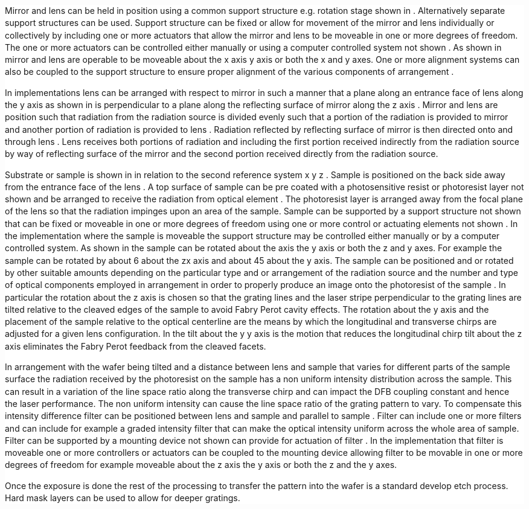 Mirror and lens can be held in position using a common support structure e.g. rotation stage shown in . Alternatively separate support structures can be used. Support structure can be fixed or allow for movement of the mirror and lens individually or collectively by including one or more actuators that allow the mirror and lens to be moveable in one or more degrees of freedom. The one or more actuators can be controlled either manually or using a computer controlled system not shown . As shown in mirror and lens are operable to be moveable about the x axis y axis or both the x and y axes. One or more alignment systems can also be coupled to the support structure to ensure proper alignment of the various components of arrangement .

In implementations lens can be arranged with respect to mirror in such a manner that a plane along an entrance face of lens along the y axis as shown in is perpendicular to a plane along the reflecting surface of mirror along the z axis . Mirror and lens are position such that radiation from the radiation source is divided evenly such that a portion of the radiation is provided to mirror and another portion of radiation is provided to lens . Radiation reflected by reflecting surface of mirror is then directed onto and through lens . Lens receives both portions of radiation and including the first portion received indirectly from the radiation source by way of reflecting surface of the mirror and the second portion received directly from the radiation source.

Substrate or sample is shown in in relation to the second reference system x y z . Sample is positioned on the back side away from the entrance face of the lens . A top surface of sample can be pre coated with a photosensitive resist or photoresist layer not shown and be arranged to receive the radiation from optical element . The photoresist layer is arranged away from the focal plane of the lens so that the radiation impinges upon an area of the sample. Sample can be supported by a support structure not shown that can be fixed or moveable in one or more degrees of freedom using one or more control or actuating elements not shown . In the implementation where the sample is moveable the support structure may be controlled either manually or by a computer controlled system. As shown in the sample can be rotated about the axis the y axis or both the z and y axes. For example the sample can be rotated by about 6 about the zx axis and about 45 about the y axis. The sample can be positioned and or rotated by other suitable amounts depending on the particular type and or arrangement of the radiation source and the number and type of optical components employed in arrangement in order to properly produce an image onto the photoresist of the sample . In particular the rotation about the z axis is chosen so that the grating lines and the laser stripe perpendicular to the grating lines are tilted relative to the cleaved edges of the sample to avoid Fabry Perot cavity effects. The rotation about the y axis and the placement of the sample relative to the optical centerline are the means by which the longitudinal and transverse chirps are adjusted for a given lens configuration. In the tilt about the y y axis is the motion that reduces the longitudinal chirp tilt about the z axis eliminates the Fabry Perot feedback from the cleaved facets.

In arrangement with the wafer being tilted and a distance between lens and sample that varies for different parts of the sample surface the radiation received by the photoresist on the sample has a non uniform intensity distribution across the sample. This can result in a variation of the line space ratio along the transverse chirp and can impact the DFB coupling constant and hence the laser performance. The non uniform intensity can cause the line space ratio of the grating pattern to vary. To compensate this intensity difference filter can be positioned between lens and sample and parallel to sample . Filter can include one or more filters and can include for example a graded intensity filter that can make the optical intensity uniform across the whole area of sample. Filter can be supported by a mounting device not shown can provide for actuation of filter . In the implementation that filter is moveable one or more controllers or actuators can be coupled to the mounting device allowing filter to be movable in one or more degrees of freedom for example moveable about the z axis the y axis or both the z and the y axes.

Once the exposure is done the rest of the processing to transfer the pattern into the wafer is a standard develop etch process. Hard mask layers can be used to allow for deeper gratings.
